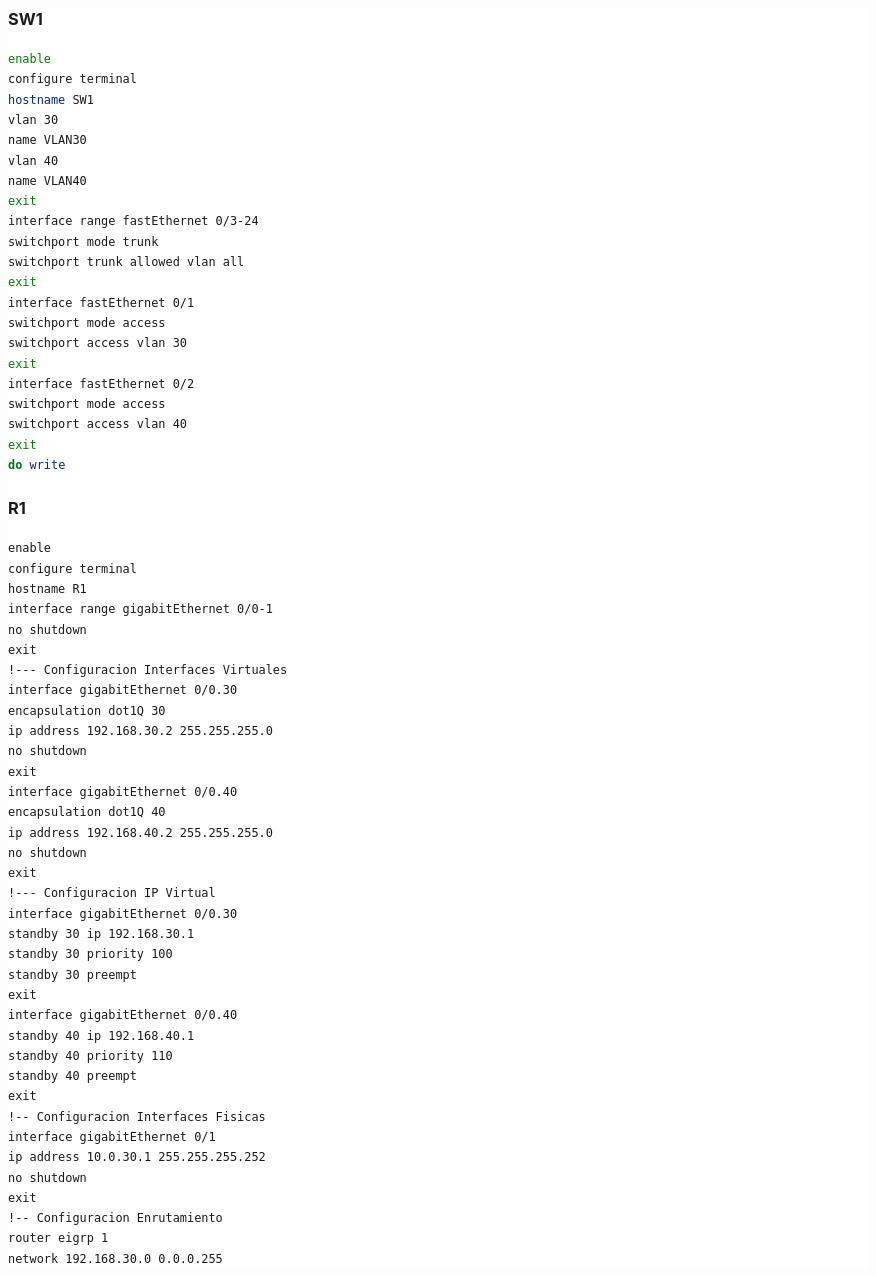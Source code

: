 ### SW1
```bash
enable
configure terminal
hostname SW1
vlan 30
name VLAN30
vlan 40
name VLAN40
exit
interface range fastEthernet 0/3-24
switchport mode trunk
switchport trunk allowed vlan all
exit
interface fastEthernet 0/1
switchport mode access
switchport access vlan 30
exit
interface fastEthernet 0/2
switchport mode access
switchport access vlan 40
exit
do write
```

### R1
```shell
enable
configure terminal
hostname R1
interface range gigabitEthernet 0/0-1
no shutdown
exit
!--- Configuracion Interfaces Virtuales
interface gigabitEthernet 0/0.30
encapsulation dot1Q 30
ip address 192.168.30.2 255.255.255.0
no shutdown
exit
interface gigabitEthernet 0/0.40
encapsulation dot1Q 40
ip address 192.168.40.2 255.255.255.0
no shutdown
exit
!--- Configuracion IP Virtual
interface gigabitEthernet 0/0.30
standby 30 ip 192.168.30.1
standby 30 priority 100
standby 30 preempt
exit
interface gigabitEthernet 0/0.40
standby 40 ip 192.168.40.1
standby 40 priority 110
standby 40 preempt
exit
!-- Configuracion Interfaces Fisicas
interface gigabitEthernet 0/1
ip address 10.0.30.1 255.255.255.252
no shutdown
exit
!-- Configuracion Enrutamiento
router eigrp 1
network 192.168.30.0 0.0.0.255
```